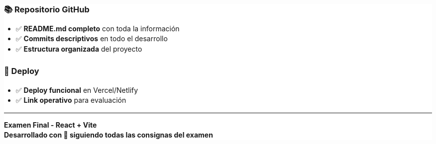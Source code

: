 ### 📚 Repositorio GitHub
- ✅ **README.md completo** con toda la información
- ✅ **Commits descriptivos** en todo el desarrollo
- ✅ **Estructura organizada** del proyecto

### 🚀 Deploy
- ✅ **Deploy funcional** en Vercel/Netlify
- ✅ **Link operativo** para evaluación

---

**Examen Final - React + Vite**  
**Desarrollado con 💚 siguiendo todas las consignas del examen**